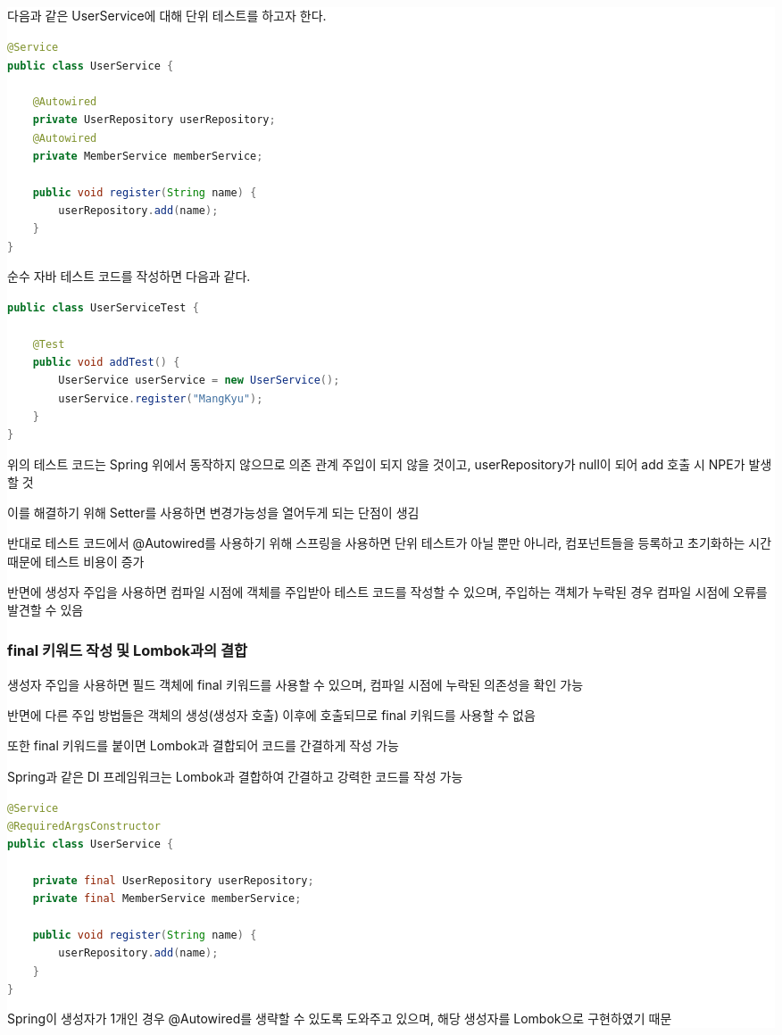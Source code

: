 다음과 같은 UserService에 대해 단위 테스트를 하고자 한다.

```java
@Service
public class UserService {

    @Autowired
    private UserRepository userRepository;
    @Autowired
    private MemberService memberService;

    public void register(String name) {
        userRepository.add(name);
    }
}
```
순수 자바 테스트 코드를 작성하면 다음과 같다.
```java
public class UserServiceTest {

    @Test
    public void addTest() {
        UserService userService = new UserService();
        userService.register("MangKyu");
    }
}
```
위의 테스트 코드는 Spring 위에서 동작하지 않으므로 의존 관계 주입이 되지 않을 것이고, userRepository가 null이 되어 add 호출 시 NPE가 발생할 것

이를 해결하기 위해 Setter를 사용하면 변경가능성을 열어두게 되는 단점이 생김

반대로 테스트 코드에서 @Autowired를 사용하기 위해 스프링을 사용하면 단위 테스트가 아닐 뿐만 아니라, 컴포넌트들을 등록하고 초기화하는 시간 때문에 테스트 비용이 증가

반면에 생성자 주입을 사용하면 컴파일 시점에 객체를 주입받아 테스트 코드를 작성할 수 있으며, 주입하는 객체가 누락된 경우 컴파일 시점에 오류를 발견할 수 있음

### final 키워드 작성 및 Lombok과의 결합

생성자 주입을 사용하면 필드 객체에 final 키워드를 사용할 수 있으며, 컴파일 시점에 누락된 의존성을 확인 가능

반면에 다른 주입 방법들은 객체의 생성(생성자 호출) 이후에 호출되므로 final 키워드를 사용할 수 없음

또한 final 키워드를 붙이면 Lombok과 결합되어 코드를 간결하게 작성 가능

Spring과 같은 DI 프레임워크는 Lombok과 결합하여 간결하고 강력한 코드를 작성 가능

```java
@Service
@RequiredArgsConstructor
public class UserService {

    private final UserRepository userRepository;
    private final MemberService memberService;

    public void register(String name) {
        userRepository.add(name);
    }
}
```
Spring이 생성자가 1개인 경우 @Autowired를 생략할 수 있도록 도와주고 있으며, 해당 생성자를 Lombok으로 구현하였기 때문
